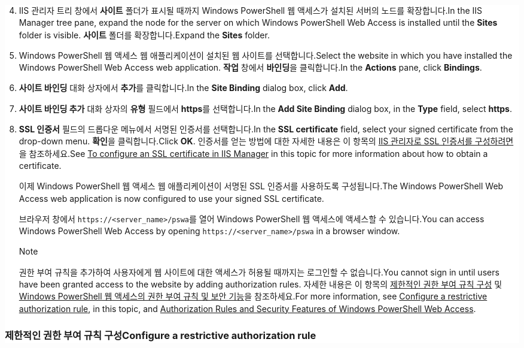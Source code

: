 4. <span data-ttu-id="8d2aa-225">IIS 관리자 트리 창에서 **사이트** 폴더가 표시될 때까지 Windows PowerShell 웹 액세스가 설치된 서버의 노드를 확장합니다.</span><span class="sxs-lookup"><span data-stu-id="8d2aa-225">In the IIS Manager tree pane, expand the node for the server on which Windows PowerShell Web Access is installed until the **Sites** folder is visible.</span></span> <span data-ttu-id="8d2aa-226">**사이트** 폴더를 확장합니다.</span><span class="sxs-lookup"><span data-stu-id="8d2aa-226">Expand the **Sites** folder.</span></span>

5. <span data-ttu-id="8d2aa-227">Windows PowerShell 웹 액세스 웹 애플리케이션이 설치된 웹 사이트를 선택합니다.</span><span class="sxs-lookup"><span data-stu-id="8d2aa-227">Select the website in which you have installed the Windows PowerShell Web Access web application.</span></span>
   <span data-ttu-id="8d2aa-228">**작업** 창에서 **바인딩**을 클릭합니다.</span><span class="sxs-lookup"><span data-stu-id="8d2aa-228">In the **Actions** pane, click **Bindings**.</span></span>

6. <span data-ttu-id="8d2aa-229">**사이트 바인딩** 대화 상자에서 **추가**를 클릭합니다.</span><span class="sxs-lookup"><span data-stu-id="8d2aa-229">In the **Site Binding** dialog box, click **Add**.</span></span>

7. <span data-ttu-id="8d2aa-230">**사이트 바인딩 추가** 대화 상자의 **유형** 필드에서 **https**를 선택합니다.</span><span class="sxs-lookup"><span data-stu-id="8d2aa-230">In the **Add Site Binding** dialog box, in the **Type** field, select **https**.</span></span>

8. <span data-ttu-id="8d2aa-231">**SSL 인증서** 필드의 드롭다운 메뉴에서 서명된 인증서를 선택합니다.</span><span class="sxs-lookup"><span data-stu-id="8d2aa-231">In the **SSL certificate** field, select your signed certificate from the drop-down menu.</span></span>
   <span data-ttu-id="8d2aa-232">**확인**을 클릭합니다.</span><span class="sxs-lookup"><span data-stu-id="8d2aa-232">Click **OK**.</span></span> <span data-ttu-id="8d2aa-233">인증서를 얻는 방법에 대한 자세한 내용은 이 항목의 [IIS 관리자로 SSL 인증서를 구성하려면](#to-configure-an-ssl-certificate-in-iis-manager)을 참조하세요.</span><span class="sxs-lookup"><span data-stu-id="8d2aa-233">See [To configure an SSL certificate in IIS Manager](#to-configure-an-ssl-certificate-in-iis-manager) in this topic for more information about how to obtain a certificate.</span></span>

   <span data-ttu-id="8d2aa-234">이제 Windows PowerShell 웹 액세스 웹 애플리케이션이 서명된 SSL 인증서를 사용하도록 구성됩니다.</span><span class="sxs-lookup"><span data-stu-id="8d2aa-234">The Windows PowerShell Web Access web application is now configured to use your signed SSL certificate.</span></span>

   <span data-ttu-id="8d2aa-235">브라우저 창에서 `https://<server_name>/pswa`를 열어 Windows PowerShell 웹 액세스에 액세스할 수 있습니다.</span><span class="sxs-lookup"><span data-stu-id="8d2aa-235">You can access Windows PowerShell Web Access by opening `https://<server_name>/pswa` in a browser window.</span></span>

   > [!NOTE]
   > <span data-ttu-id="8d2aa-236">권한 부여 규칙을 추가하여 사용자에게 웹 사이트에 대한 액세스가 허용될 때까지는 로그인할 수 없습니다.</span><span class="sxs-lookup"><span data-stu-id="8d2aa-236">You cannot sign in until users have been granted access to the website by adding authorization rules.</span></span> <span data-ttu-id="8d2aa-237">자세한 내용은 이 항목의 [제한적인 권한 부여 규칙 구성](#configure-a-restrictive-authorization-rule) 및 [Windows PowerShell 웹 액세스의 권한 부여 규칙 및 보안 기능](authorization-rules-and-security-features-of-windows-powershell-web-access.md)을 참조하세요.</span><span class="sxs-lookup"><span data-stu-id="8d2aa-237">For more information, see [Configure a restrictive authorization rule](#configure-a-restrictive-authorization-rule), in this topic, and [Authorization Rules and Security Features of Windows PowerShell Web Access](authorization-rules-and-security-features-of-windows-powershell-web-access.md).</span></span>

### <a name="configure-a-restrictive-authorization-rule"></a><span data-ttu-id="8d2aa-238">제한적인 권한 부여 규칙 구성</span><span class="sxs-lookup"><span data-stu-id="8d2aa-238">Configure a restrictive authorization rule</span></span>
